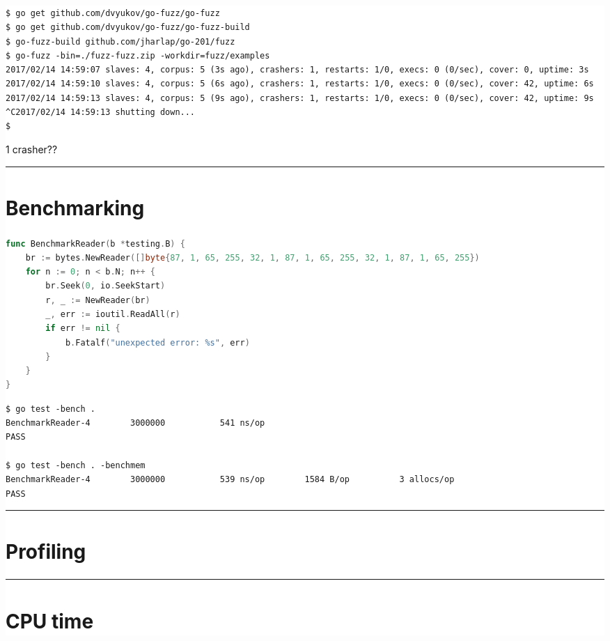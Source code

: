 ```
$ go get github.com/dvyukov/go-fuzz/go-fuzz
$ go get github.com/dvyukov/go-fuzz/go-fuzz-build
$ go-fuzz-build github.com/jharlap/go-201/fuzz
$ go-fuzz -bin=./fuzz-fuzz.zip -workdir=fuzz/examples
2017/02/14 14:59:07 slaves: 4, corpus: 5 (3s ago), crashers: 1, restarts: 1/0, execs: 0 (0/sec), cover: 0, uptime: 3s
2017/02/14 14:59:10 slaves: 4, corpus: 5 (6s ago), crashers: 1, restarts: 1/0, execs: 0 (0/sec), cover: 42, uptime: 6s
2017/02/14 14:59:13 slaves: 4, corpus: 5 (9s ago), crashers: 1, restarts: 1/0, execs: 0 (0/sec), cover: 42, uptime: 9s
^C2017/02/14 14:59:13 shutting down...
$ 
```

1 crasher??

---

# Benchmarking

[embedmd]:# (fuzz/rle/reader_bench_test.go /func/ /\n}/)
```go
func BenchmarkReader(b *testing.B) {
	br := bytes.NewReader([]byte{87, 1, 65, 255, 32, 1, 87, 1, 65, 255, 32, 1, 87, 1, 65, 255})
	for n := 0; n < b.N; n++ {
		br.Seek(0, io.SeekStart)
		r, _ := NewReader(br)
		_, err := ioutil.ReadAll(r)
		if err != nil {
			b.Fatalf("unexpected error: %s", err)
		}
	}
}
```

```
$ go test -bench .
BenchmarkReader-4   	 3000000	       541 ns/op
PASS

$ go test -bench . -benchmem
BenchmarkReader-4   	 3000000	       539 ns/op	    1584 B/op	       3 allocs/op
PASS
```

---

# Profiling

---

# CPU time
